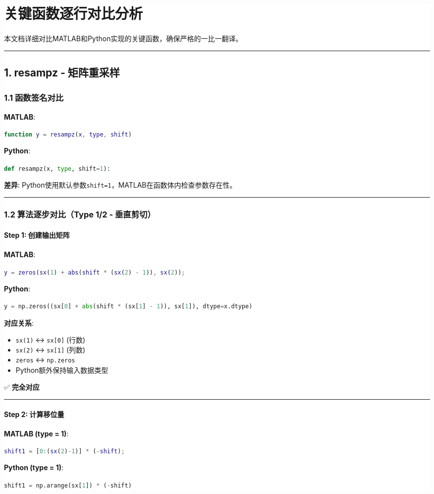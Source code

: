 # 关键函数逐行对比分析

本文档详细对比MATLAB和Python实现的关键函数，确保严格的一比一翻译。

---

## 1. resampz - 矩阵重采样

### 1.1 函数签名对比

**MATLAB**:
```matlab
function y = resampz(x, type, shift)
```

**Python**:
```python
def resampz(x, type, shift=1):
```

**差异**: Python使用默认参数`shift=1`，MATLAB在函数体内检查参数存在性。

---

### 1.2 算法逐步对比（Type 1/2 - 垂直剪切）

#### Step 1: 创建输出矩阵

**MATLAB**:
```matlab
y = zeros(sx(1) + abs(shift * (sx(2) - 1)), sx(2));
```

**Python**:
```python
y = np.zeros((sx[0] + abs(shift * (sx[1] - 1)), sx[1]), dtype=x.dtype)
```

**对应关系**:
- `sx(1)` ↔ `sx[0]` (行数)
- `sx(2)` ↔ `sx[1]` (列数)
- `zeros` ↔ `np.zeros`
- Python额外保持输入数据类型

✅ **完全对应**

---

#### Step 2: 计算移位量

**MATLAB (type = 1)**:
```matlab
shift1 = [0:(sx(2)-1)] * (-shift);
```

**Python (type = 1)**:
```python
shift1 = np.arange(sx[1]) * (-shift)
```
